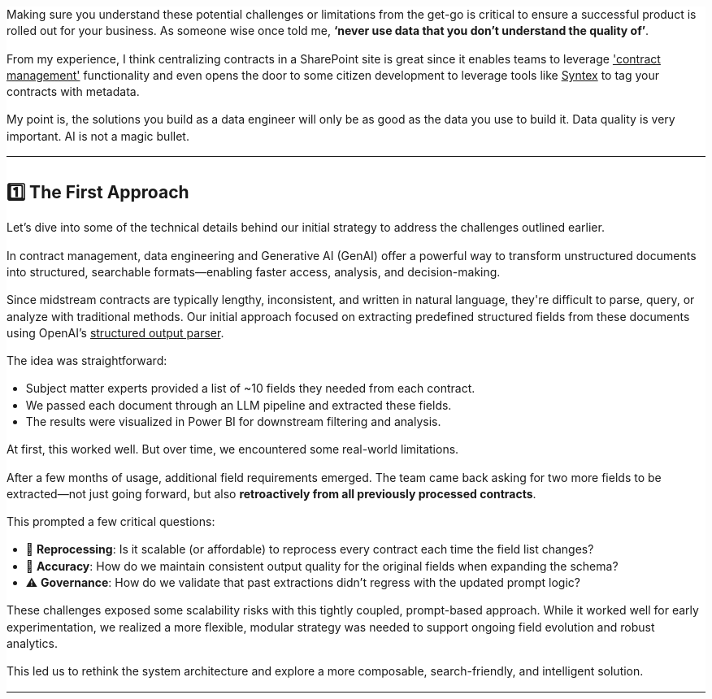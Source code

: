 Making sure you understand these potential challenges or limitations from the get-go is critical to ensure a successful product is rolled out for your business. As someone wise once told me, **‘never use data that you don’t understand the quality of’**.

From my experience, I think centralizing contracts in a SharePoint site is great since it enables teams to leverage ['contract management'](https://support.microsoft.com/en-us/office/use-the-contracts-management-team-site-template-powered-by-microsoft-syntex-80820115-c700-4a62-bb59-69b33c8e3b4f) functionality and even opens the door to some citizen development to leverage tools like [Syntex](https://learn.microsoft.com/en-us/microsoft-365/syntex/syntex-overview) to tag your contracts with metadata.

My point is, the solutions you build as a data engineer will only be as good as the data you use to build it. Data quality is very important. AI is not a magic bullet.

---

## 1️⃣ The First Approach

Let’s dive into some of the technical details behind our initial strategy to address the challenges outlined earlier.

In contract management, data engineering and Generative AI (GenAI) offer a powerful way to transform unstructured documents into structured, searchable formats—enabling faster access, analysis, and decision-making.

Since midstream contracts are typically lengthy, inconsistent, and written in natural language, they're difficult to parse, query, or analyze with traditional methods. Our initial approach focused on extracting predefined structured fields from these documents using OpenAI’s [structured output parser](https://learn.microsoft.com/en-us/azure/ai-services/openai/how-to/structured-outputs?tabs=python-secure%2Cdotnet-entra-id&pivots=programming-language-python).

The idea was straightforward:

- Subject matter experts provided a list of ~10 fields they needed from each contract.
- We passed each document through an LLM pipeline and extracted these fields.
- The results were visualized in Power BI for downstream filtering and analysis.

At first, this worked well. But over time, we encountered some real-world limitations.

After a few months of usage, additional field requirements emerged. The team came back asking for two more fields to be extracted—not just going forward, but also **retroactively from all previously processed contracts**.

This prompted a few critical questions:

- 🔁 **Reprocessing**: Is it scalable (or affordable) to reprocess every contract each time the field list changes?
- 🎯 **Accuracy**: How do we maintain consistent output quality for the original fields when expanding the schema?
- ⚠️ **Governance**: How do we validate that past extractions didn’t regress with the updated prompt logic?

These challenges exposed some scalability risks with this tightly coupled, prompt-based approach. While it worked well for early experimentation, we realized a more flexible, modular strategy was needed to support ongoing field evolution and robust analytics.

This led us to rethink the system architecture and explore a more composable, search-friendly, and intelligent solution.

---